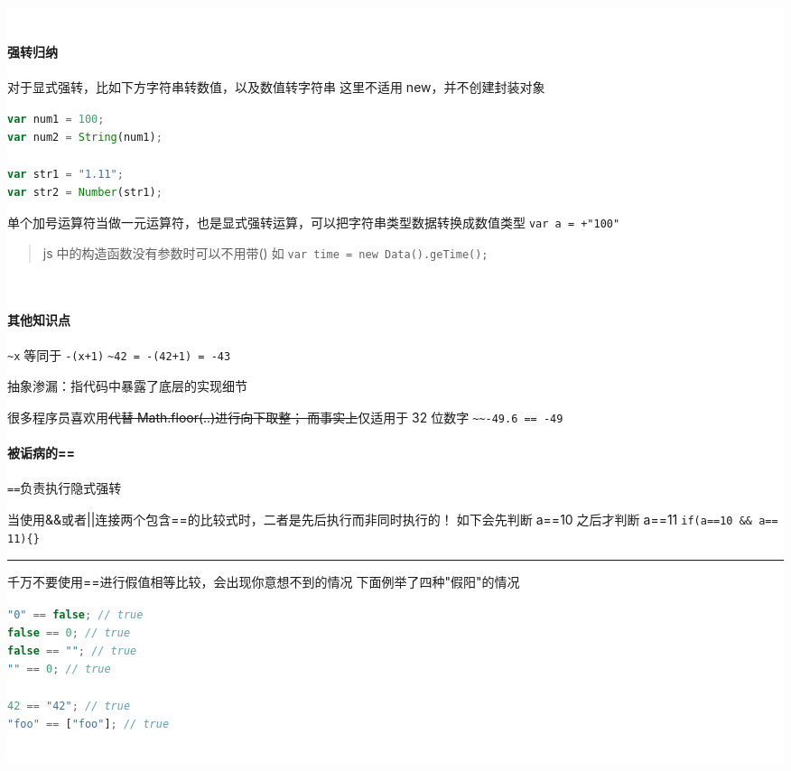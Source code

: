 <br>

#### 强转归纳

对于显式强转，比如下方字符串转数值，以及数值转字符串
这里不适用 new，并不创建封装对象

```js
var num1 = 100;
var num2 = String(num1);

var str1 = "1.11";
var str2 = Number(str1);
```

单个加号运算符当做一元运算符，也是显式强转运算，可以把字符串类型数据转换成数值类型
`var a = +"100"`

> js 中的构造函数没有参数时可以不用带()
> 如 `var time = new Data().geTime();`

<br>

#### 其他知识点

`~x` 等同于 `-(x+1)`
`~42 = -(42+1) = -43`

抽象渗漏：指代码中暴露了底层的实现细节

很多程序员喜欢用~~代替 Math.floor(..)进行向下取整；
而事实上~~仅适用于 32 位数字
`~~-49.6 == -49`

#### 被诟病的==

`==`负责执行隐式强转

当使用&&或者||连接两个包含==的比较式时，二者是先后执行而非同时执行的！
如下会先判断 a==10 之后才判断 a==11
`if(a==10 && a==11){}`

<hr>

千万不要使用==进行假值相等比较，会出现你意想不到的情况
下面例举了四种"假阳"的情况

```js
"0" == false; // true
false == 0; // true
false == ""; // true
"" == 0; // true

42 == "42"; // true
"foo" == ["foo"]; // true
```

<br>
